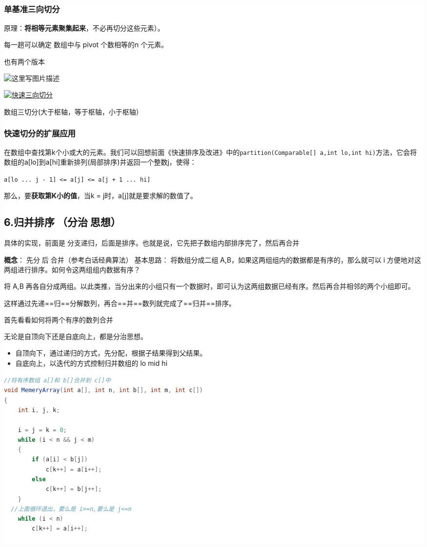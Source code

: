 

### 单基准三向切分

原理：**将相等元素聚集起来**，不必再切分这些元素）。

每一趟可以确定 数组中与 pivot 个数相等的n 个元素。



也有两个版本

![这里写图片描述](https://img-blog.csdn.net/20160516090210765) 



[![快速三向切分](http://img.blog.csdn.net/20160220202246946)](http://img.blog.csdn.net/20160220202246946)





数组三切分(大于枢轴，等于枢轴，小于枢轴）





### 快速切分的扩展应用

在数组中查找第k个小或大的元素。我们可以回想前面《快速排序及改进》中的`partition(Comparable[] a,int lo,int hi)`方法，它会将数组的a[lo]到a[hi]重新排列(局部排序)并返回一个整数j，使得：

`a[lo ... j - 1] <= a[j] <= a[j + 1 ... hi]`

那么，要**获取第K小的值**，当k = j时，a[j]就是要求解的数值了。





## 6.归并排序 （分治 思想）
具体的实现，前面是 分支递归，后面是排序。也就是说，它先把子数组内部排序完了，然后再合并



**概念**： 先分 后 合并（参考白话经典算法）
基本思路： 将数组分成二组 A,B，如果这两组组内的数据都是有序的，那么就可以 i 方便地对这两组进行排序。如何令这两组组内数据有序？

将 A,B 再各自分成两组。以此类推，当分出来的小组只有一个数据时，即可认为这两组数据已经有序。然后再合并相邻的两个小组即可。

这样通过先递==归==分解数列，再合==并==数列就完成了==归并==排序。

首先看看如何将两个有序的数列合并

无论是自顶向下还是自底向上，都是分治思想。
- 自顶向下，通过递归的方式，先分配，根据子结果得到父结果。   
- 自底向上，以迭代的方式控制归并数组的 lo mid hi

```java
//将有序数组 a[]和 b[]合并到 c[]中  
void MemeryArray(int a[], int n, int b[], int m, int c[])  
{  
    int i, j, k;  
  
    i = j = k = 0;  
    while (i < n && j < m)  
    {  
        if (a[i] < b[j])  
            c[k++] = a[i++];  
        else  
            c[k++] = b[j++];   
    }  
  //上面循环退出，要么是 i>=n,要么是 j<=n
    while (i < n)  
        c[k++] = a[i++];  
  
```